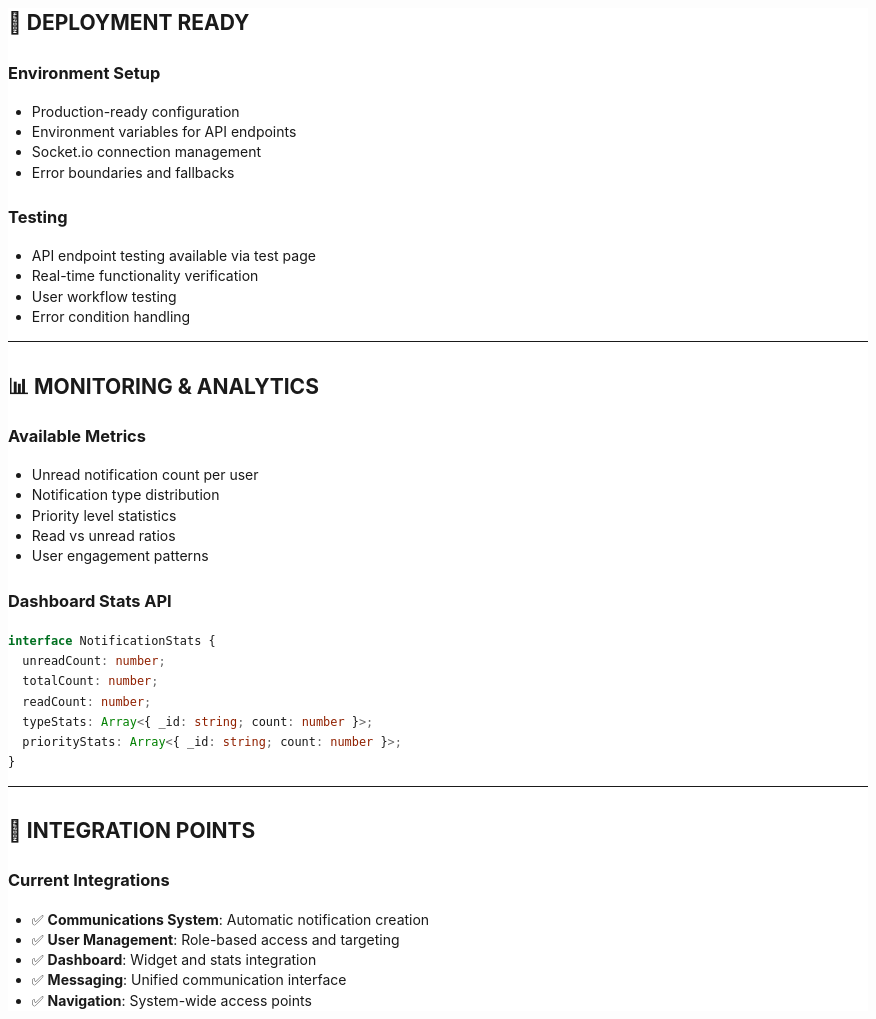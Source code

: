 ## 🚀 DEPLOYMENT READY

### Environment Setup

- Production-ready configuration
- Environment variables for API endpoints
- Socket.io connection management
- Error boundaries and fallbacks

### Testing

- API endpoint testing available via test page
- Real-time functionality verification
- User workflow testing
- Error condition handling

---

## 📊 MONITORING & ANALYTICS

### Available Metrics

- Unread notification count per user
- Notification type distribution
- Priority level statistics
- Read vs unread ratios
- User engagement patterns

### Dashboard Stats API

```typescript
interface NotificationStats {
  unreadCount: number;
  totalCount: number;
  readCount: number;
  typeStats: Array<{ _id: string; count: number }>;
  priorityStats: Array<{ _id: string; count: number }>;
}
```

---

## 🔗 INTEGRATION POINTS

### Current Integrations

- ✅ **Communications System**: Automatic notification creation
- ✅ **User Management**: Role-based access and targeting
- ✅ **Dashboard**: Widget and stats integration
- ✅ **Messaging**: Unified communication interface
- ✅ **Navigation**: System-wide access points
